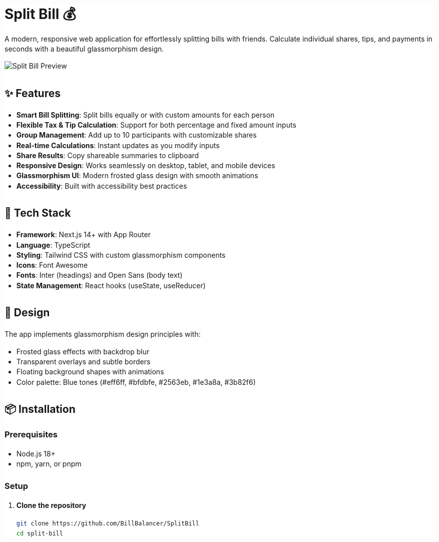 # Split Bill 💰

A modern, responsive web application for effortlessly splitting bills with friends. Calculate individual shares, tips, and payments in seconds with a beautiful glassmorphism design.

![Split Bill Preview](https://via.placeholder.com/800x400/2563eb/ffffff?text=Split+Bill+App)

## ✨ Features

- **Smart Bill Splitting**: Split bills equally or with custom amounts for each person
- **Flexible Tax & Tip Calculation**: Support for both percentage and fixed amount inputs
- **Group Management**: Add up to 10 participants with customizable shares
- **Real-time Calculations**: Instant updates as you modify inputs
- **Share Results**: Copy shareable summaries to clipboard
- **Responsive Design**: Works seamlessly on desktop, tablet, and mobile devices
- **Glassmorphism UI**: Modern frosted glass design with smooth animations
- **Accessibility**: Built with accessibility best practices

## 🚀 Tech Stack

- **Framework**: Next.js 14+ with App Router
- **Language**: TypeScript
- **Styling**: Tailwind CSS with custom glassmorphism components
- **Icons**: Font Awesome
- **Fonts**: Inter (headings) and Open Sans (body text)
- **State Management**: React hooks (useState, useReducer)

## 🎨 Design

The app implements glassmorphism design principles with:
- Frosted glass effects with backdrop blur
- Transparent overlays and subtle borders
- Floating background shapes with animations
- Color palette: Blue tones (#eff6ff, #bfdbfe, #2563eb, #1e3a8a, #3b82f6)

## 📦 Installation

### Prerequisites

- Node.js 18+ 
- npm, yarn, or pnpm

### Setup

1. **Clone the repository**
   ```bash
   git clone https://github.com/BillBalancer/SplitBill
   cd split-bill
   ```
